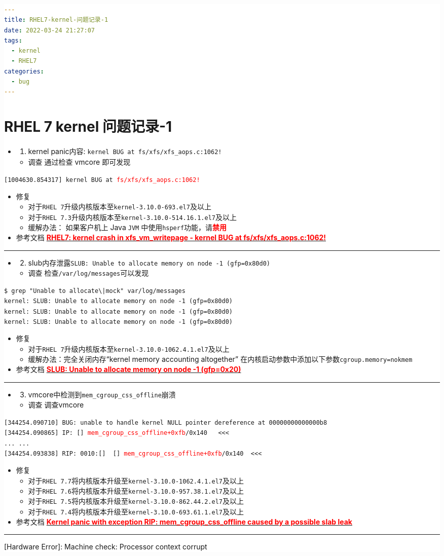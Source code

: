 ```yaml
---
title: RHEL7-kernel-问题记录-1
date: 2022-03-24 21:27:07
tags: 
  - kernel
  - RHEL7
categories: 
  - bug
---
```


# RHEL 7 kernel 问题记录-1

- 1. kernel panic内容: `kernel BUG at fs/xfs/xfs_aops.c:1062!`
  - 调查
    通过检查 vmcore 即可发现
<pre><code>[1004630.854317] kernel BUG at <font color=red>fs/xfs/xfs_aops.c:1062!</font> </code></pre>
  - 修复
      - 对于`RHEL 7`升级内核版本至`kernel-3.10.0-693.el7`及以上
      - 对于`RHEL 7.3`升级内核版本至`kernel-3.10.0-514.16.1.el7`及以上
	  - 缓解办法： 如果客户机上 Java `JVM` 中使用`hsperf`功能，请<font color=red>**禁用**</font>
  - 参考文档
    [<font color=red>**RHEL7: kernel crash in xfs_vm_writepage - kernel BUG at fs/xfs/xfs_aops.c:1062!**</font>](https://access.redhat.com/solutions/2779111)
    
---	
- 2. slub内存泄露`SLUB: Unable to allocate memory on node -1 (gfp=0x80d0)`
  - 调查
    检查`/var/log/messages`可以发现
<pre><code>$ grep "Unable to allocate\|mock" var/log/messages
kernel: SLUB: Unable to allocate memory on node -1 (gfp=0x80d0)
kernel: SLUB: Unable to allocate memory on node -1 (gfp=0x80d0)
kernel: SLUB: Unable to allocate memory on node -1 (gfp=0x80d0)</code></pre>
  - 修复
      - 对于`RHEL 7`升级内核版本至`kernel-3.10.0-1062.4.1.el7`及以上
	  - 缓解办法：完全关闭内存“kernel memory accounting altogether”
	    在内核启动参数中添加以下参数`cgroup.memory=nokmem`
  - 参考文档
    [<font color=red>**SLUB: Unable to allocate memory on node -1 (gfp=0x20)**</font>](https://access.redhat.com/solutions/4088471)
   
---
- 3. vmcore中检测到`mem_cgroup_css_offline`崩溃
  - 调查
    调查vmcore
<pre><code>[344254.090710] BUG: unable to handle kernel NULL pointer dereference at 00000000000000b8
[344254.090865] IP: [<ffffffff811f375b>] <font color=red>mem_cgroup_css_offline+0xfb</font>/0x140   <<<
... ...
[344254.093838] RIP: 0010:[<ffffffff811f375b>]  [<ffffffff811f375b>] <font color=red>mem_cgroup_css_offline+0xfb</font>/0x140  <<< </code></pre>
  - 修复
      - 对于`RHEL 7.7`将内核版本升级至`kernel-3.10.0-1062.4.1.el7`及以上
	  - 对于`RHEL 7.6`将内核版本升级至`kernel-3.10.0-957.38.1.el7`及以上
	  - 对于`RHEL 7.5`将内核版本升级至`kernel-3.10.0-862.44.2.el7`及以上
	  - 对于`RHEL 7.4`将内核版本升级至`kernel-3.10.0-693.61.1.el7`及以上
  - 参考文档
     [<font color=red>**Kernel panic with exception RIP: mem_cgroup_css_offline caused by a possible slab leak**</font>](https://access.redhat.com/solutions/3291481) 
---

[Hardware Error]: Machine check: Processor context corrupt</html></code></pre>